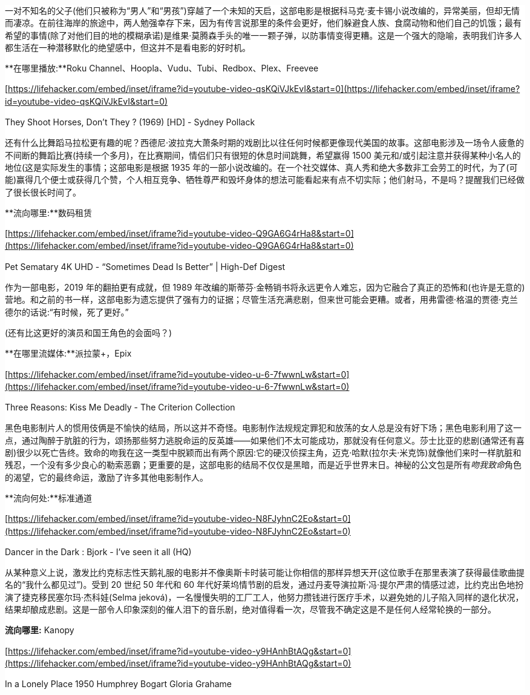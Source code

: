 一对不知名的父子(他们只被称为“男人”和“男孩”)穿越了一个未知的天启，这部电影是根据科马克·麦卡锡小说改编的，异常美丽，但却无情而凄凉。在前往海岸的旅途中，两人勉强幸存下来，因为有传言说那里的条件会更好，他们躲避食人族、食腐动物和他们自己的饥饿；最有希望的事情(除了对他们目的地的模糊承诺)是维果·莫腾森手头的唯一一颗子弹，以防事情变得更糟。这是一个强大的隐喻，表明我们许多人都生活在一种潜移默化的绝望感中，但这并不是看电影的好时机。

**在哪里播放:**Roku Channel、Hoopla、Vudu、Tubi、Redbox、Plex、Freevee

 [https://lifehacker.com/embed/inset/iframe?id=youtube-video-qsKQiVJkEvI&start=0](https://lifehacker.com/embed/inset/iframe?id=youtube-video-qsKQiVJkEvI&start=0)

<figcaption class="sc-1ptbguh-0 hxeMec caption">They Shoot Horses, Don’t They ? (1969) [HD] - Sydney Pollack</figcaption> 

还有什么比舞蹈马拉松更有趣的呢？西德尼·波拉克大萧条时期的戏剧比以往任何时候都更像现代美国的故事。这部电影涉及一场令人疲惫的不间断的舞蹈比赛(持续一个多月)，在比赛期间，情侣们只有很短的休息时间跳舞，希望赢得 1500 美元和/或引起注意并获得某种小名人的地位(这是实际发生的事情；这部电影是根据 1935 年的一部小说改编的。在一个社交媒体、真人秀和绝大多数非工会劳工的时代，为了(可能)赢得几个便士或获得几个赞，个人相互竞争、牺牲尊严和毁坏身体的想法可能看起来有点不切实际；他们射马，不是吗？提醒我们已经做了很长很长时间了。

**流向哪里:**数码租赁

 [https://lifehacker.com/embed/inset/iframe?id=youtube-video-Q9GA6G4rHa8&start=0](https://lifehacker.com/embed/inset/iframe?id=youtube-video-Q9GA6G4rHa8&start=0)

<figcaption class="sc-1ptbguh-0 hxeMec caption">Pet Sematary 4K UHD - “Sometimes Dead Is Better” | High-Def Digest</figcaption> 

作为一部电影，2019 年的翻拍更有成就，但 1989 年改编的斯蒂芬·金畅销书将永远更令人难忘，因为它融合了真正的恐怖和(也许是无意的)营地。和之前的书一样，这部电影为遗忘提供了强有力的证据；尽管生活充满悲剧，但来世可能会更糟。或者，用弗雷德·格温的贾德·克兰德尔的话说:“有时候，死了更好。”

(还有比这更好的演员和国王角色的会面吗？)

**在哪里流媒体:**派拉蒙+，Epix

 [https://lifehacker.com/embed/inset/iframe?id=youtube-video-u-6-7fwwnLw&start=0](https://lifehacker.com/embed/inset/iframe?id=youtube-video-u-6-7fwwnLw&start=0)

<figcaption class="sc-1ptbguh-0 hxeMec caption">Three Reasons: Kiss Me Deadly - The Criterion Collection</figcaption> 

黑色电影制片人的惯用伎俩是不愉快的结局，所以这并不奇怪。电影制作法规规定罪犯和放荡的女人总是没有好下场；黑色电影利用了这一点，通过陶醉于肮脏的行为，颂扬那些努力逃脱命运的反英雄——如果他们不太可能成功，那就没有任何意义。莎士比亚的悲剧(通常还有喜剧)很少以死亡告终。致命的吻我在这一类型中脱颖而出有两个原因:它的硬汉侦探主角，迈克·哈默(拉尔夫·米克饰)就像他们来时一样肮脏和残忍，一个没有多少良心的勒索恶霸；更重要的是，这部电影的结局不仅仅是黑暗，而是近乎世界末日。神秘的公文包是所有*吻我致命*角色的渴望，它的最终命运，激励了许多其他电影制作人。

**流向何处:**标准通道

 [https://lifehacker.com/embed/inset/iframe?id=youtube-video-N8FJyhnC2Eo&start=0](https://lifehacker.com/embed/inset/iframe?id=youtube-video-N8FJyhnC2Eo&start=0)

<figcaption class="sc-1ptbguh-0 hxeMec caption">Dancer in the Dark : Bjork - I’ve seen it all (HQ)</figcaption> 

从某种意义上说，激发比约克标志性天鹅礼服的电影并不像奥斯卡时装可能让你相信的那样异想天开(这位歌手在那里表演了获得最佳歌曲提名的“我什么都见过”)。受到 20 世纪 50 年代和 60 年代好莱坞情节剧的启发，通过丹麦导演拉斯·冯·提尔严肃的情感过滤，比约克出色地扮演了捷克移民塞尔玛·杰科娃(Selma jeková)，一名慢慢失明的工厂工人，他努力攒钱进行医疗手术，以避免她的儿子陷入同样的退化状况，结果却酿成悲剧。这是一部令人印象深刻的催人泪下的音乐剧，绝对值得看一次，尽管我不确定这是不是任何人经常轮换的一部分。

**流向哪里:** Kanopy

 [https://lifehacker.com/embed/inset/iframe?id=youtube-video-y9HAnhBtAQg&start=0](https://lifehacker.com/embed/inset/iframe?id=youtube-video-y9HAnhBtAQg&start=0)

<figcaption class="sc-1ptbguh-0 hxeMec caption">In a Lonely Place 1950 Humphrey Bogart Gloria Grahame</figcaption> 

